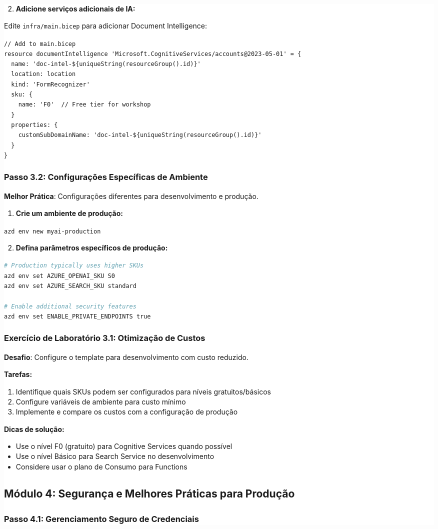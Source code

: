 2. **Adicione serviços adicionais de IA:**

Edite `infra/main.bicep` para adicionar Document Intelligence:

```bicep
// Add to main.bicep
resource documentIntelligence 'Microsoft.CognitiveServices/accounts@2023-05-01' = {
  name: 'doc-intel-${uniqueString(resourceGroup().id)}'
  location: location
  kind: 'FormRecognizer'
  sku: {
    name: 'F0'  // Free tier for workshop
  }
  properties: {
    customSubDomainName: 'doc-intel-${uniqueString(resourceGroup().id)}'
  }
}
```

### Passo 3.2: Configurações Específicas de Ambiente

**Melhor Prática**: Configurações diferentes para desenvolvimento e produção.

1. **Crie um ambiente de produção:**
```bash
azd env new myai-production
```

2. **Defina parâmetros específicos de produção:**
```bash
# Production typically uses higher SKUs
azd env set AZURE_OPENAI_SKU S0
azd env set AZURE_SEARCH_SKU standard

# Enable additional security features
azd env set ENABLE_PRIVATE_ENDPOINTS true
```

### **Exercício de Laboratório 3.1: Otimização de Custos**

**Desafio**: Configure o template para desenvolvimento com custo reduzido.

**Tarefas:**
1. Identifique quais SKUs podem ser configurados para níveis gratuitos/básicos
2. Configure variáveis de ambiente para custo mínimo
3. Implemente e compare os custos com a configuração de produção

**Dicas de solução:**
- Use o nível F0 (gratuito) para Cognitive Services quando possível
- Use o nível Básico para Search Service no desenvolvimento
- Considere usar o plano de Consumo para Functions

## Módulo 4: Segurança e Melhores Práticas para Produção

### Passo 4.1: Gerenciamento Seguro de Credenciais
